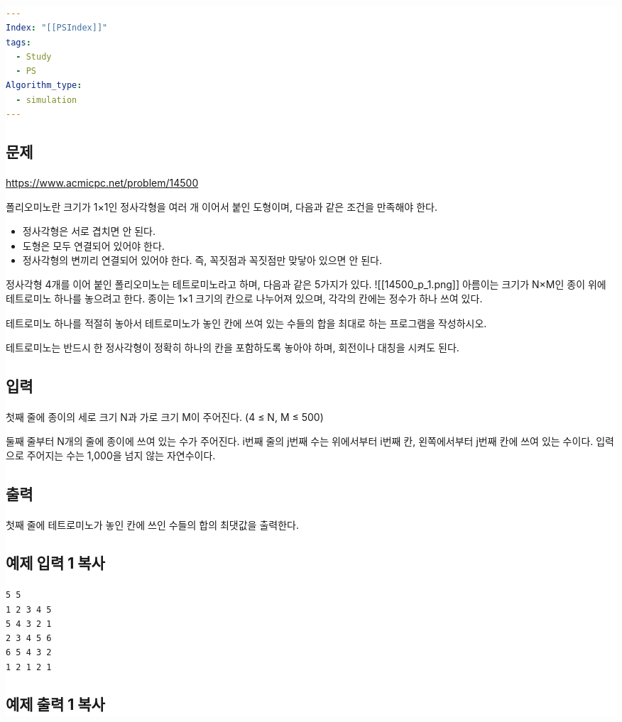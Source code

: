 ```yaml
---
Index: "[[PSIndex]]"
tags:
  - Study
  - PS
Algorithm_type:
  - simulation
---
```


## 문제
https://www.acmicpc.net/problem/14500

폴리오미노란 크기가 1×1인 정사각형을 여러 개 이어서 붙인 도형이며, 다음과 같은 조건을 만족해야 한다.

- 정사각형은 서로 겹치면 안 된다.
- 도형은 모두 연결되어 있어야 한다.
- 정사각형의 변끼리 연결되어 있어야 한다. 즉, 꼭짓점과 꼭짓점만 맞닿아 있으면 안 된다.

정사각형 4개를 이어 붙인 폴리오미노는 테트로미노라고 하며, 다음과 같은 5가지가 있다.
![[14500_p_1.png]]
아름이는 크기가 N×M인 종이 위에 테트로미노 하나를 놓으려고 한다. 종이는 1×1 크기의 칸으로 나누어져 있으며, 각각의 칸에는 정수가 하나 쓰여 있다.

테트로미노 하나를 적절히 놓아서 테트로미노가 놓인 칸에 쓰여 있는 수들의 합을 최대로 하는 프로그램을 작성하시오.

테트로미노는 반드시 한 정사각형이 정확히 하나의 칸을 포함하도록 놓아야 하며, 회전이나 대칭을 시켜도 된다.

## 입력

첫째 줄에 종이의 세로 크기 N과 가로 크기 M이 주어진다. (4 ≤ N, M ≤ 500)

둘째 줄부터 N개의 줄에 종이에 쓰여 있는 수가 주어진다. i번째 줄의 j번째 수는 위에서부터 i번째 칸, 왼쪽에서부터 j번째 칸에 쓰여 있는 수이다. 입력으로 주어지는 수는 1,000을 넘지 않는 자연수이다.

## 출력

첫째 줄에 테트로미노가 놓인 칸에 쓰인 수들의 합의 최댓값을 출력한다.

## 예제 입력 1 복사

```
5 5
1 2 3 4 5
5 4 3 2 1
2 3 4 5 6
6 5 4 3 2
1 2 1 2 1
```

## 예제 출력 1 복사
